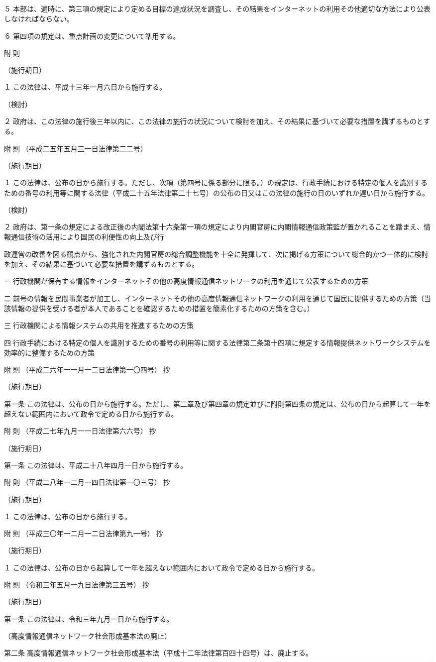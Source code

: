 ５ 本部は、適時に、第三項の規定により定める目標の達成状況を調査し、その結果をインターネットの利用その他適切な方法により公表しなければならない。

６ 第四項の規定は、重点計画の変更について準用する。

附 則

（施行期日）

１ この法律は、平成十三年一月六日から施行する。

（検討）

２ 政府は、この法律の施行後三年以内に、この法律の施行の状況について検討を加え、その結果に基づいて必要な措置を講ずるものとする。

附 則 （平成二五年五月三一日法律第二二号）

（施行期日）

１ この法律は、公布の日から施行する。ただし、次項（第四号に係る部分に限る。）の規定は、行政手続における特定の個人を識別するための番号の利用等に関する法律（平成二十五年法律第二十七号）の公布の日又はこの法律の施行の日のいずれか遅い日から施行する。

（検討）

２ 政府は、第一条の規定による改正後の内閣法第十六条第一項の規定により内閣官房に内閣情報通信政策監が置かれることを踏まえ、情報通信技術の活用により国民の利便性の向上及び行

政運営の改善を図る観点から、強化された内閣官房の総合調整機能を十全に発揮して、次に掲げる方策について総合的かつ一体的に検討を加え、その結果に基づいて必要な措置を講ずるものとする。

一 行政機関が保有する情報をインターネットその他の高度情報通信ネットワークの利用を通じて公表するための方策

二 前号の情報を民間事業者が加工し、インターネットその他の高度情報通信ネットワークの利用を通じて国民に提供するための方策（当該情報の提供を受ける者が本人であることを確認するための措置を簡素化するための方策を含む。）

三 行政機関による情報システムの共用を推進するための方策

四 行政手続における特定の個人を識別するための番号の利用等に関する法律第二条第十四項に規定する情報提供ネットワークシステムを効率的に整備するための方策

附 則 （平成二六年一一月一二日法律第一〇四号） 抄

（施行期日）

第一条 この法律は、公布の日から施行する。ただし、第二章及び第四章の規定並びに附則第四条の規定は、公布の日から起算して一年を超えない範囲内において政令で定める日から施行する。

附 則 （平成二七年九月一一日法律第六六号） 抄

（施行期日）

第一条 この法律は、平成二十八年四月一日から施行する。

附 則 （平成二八年一二月一四日法律第一〇三号） 抄

（施行期日）

１ この法律は、公布の日から施行する。

附 則 （平成三〇年一二月一二日法律第九一号） 抄

（施行期日）

１ この法律は、公布の日から起算して一年を超えない範囲内において政令で定める日から施行する。

附 則 （令和三年五月一九日法律第三五号） 抄

（施行期日）

第一条 この法律は、令和三年九月一日から施行する。

（高度情報通信ネットワーク社会形成基本法の廃止）

第二条 高度情報通信ネットワーク社会形成基本法（平成十二年法律第百四十四号）は、廃止する。
